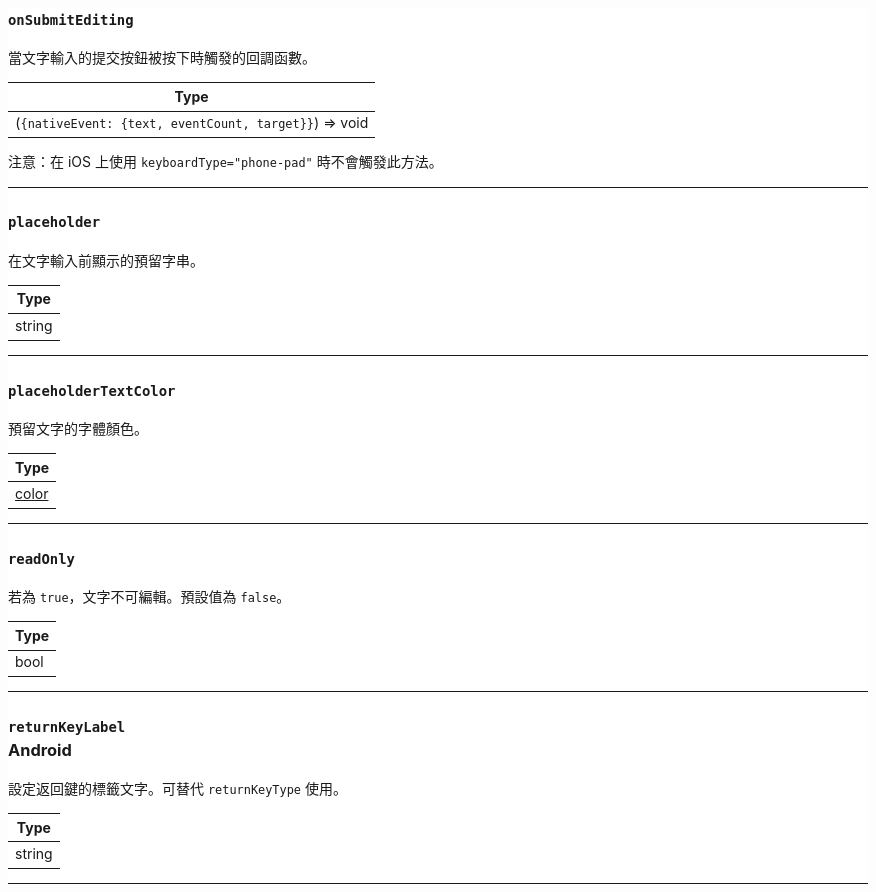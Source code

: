 
### `onSubmitEditing`

當文字輸入的提交按鈕被按下時觸發的回調函數。

| Type                                                  |
| ----------------------------------------------------- |
| (`{nativeEvent: {text, eventCount, target}}`) => void |

注意：在 iOS 上使用 `keyboardType="phone-pad"` 時不會觸發此方法。

---

### `placeholder`

在文字輸入前顯示的預留字串。

| Type   |
| ------ |
| string |

---

### `placeholderTextColor`

預留文字的字體顏色。

| Type               |
| ------------------ |
| [color](colors.md) |

---

### `readOnly`

若為 `true`，文字不可編輯。預設值為 `false`。

| Type |
| ---- |
| bool |

---

### `returnKeyLabel` <div class="label android">Android</div>

設定返回鍵的標籤文字。可替代 `returnKeyType` 使用。

| Type   |
| ------ |
| string |

---

